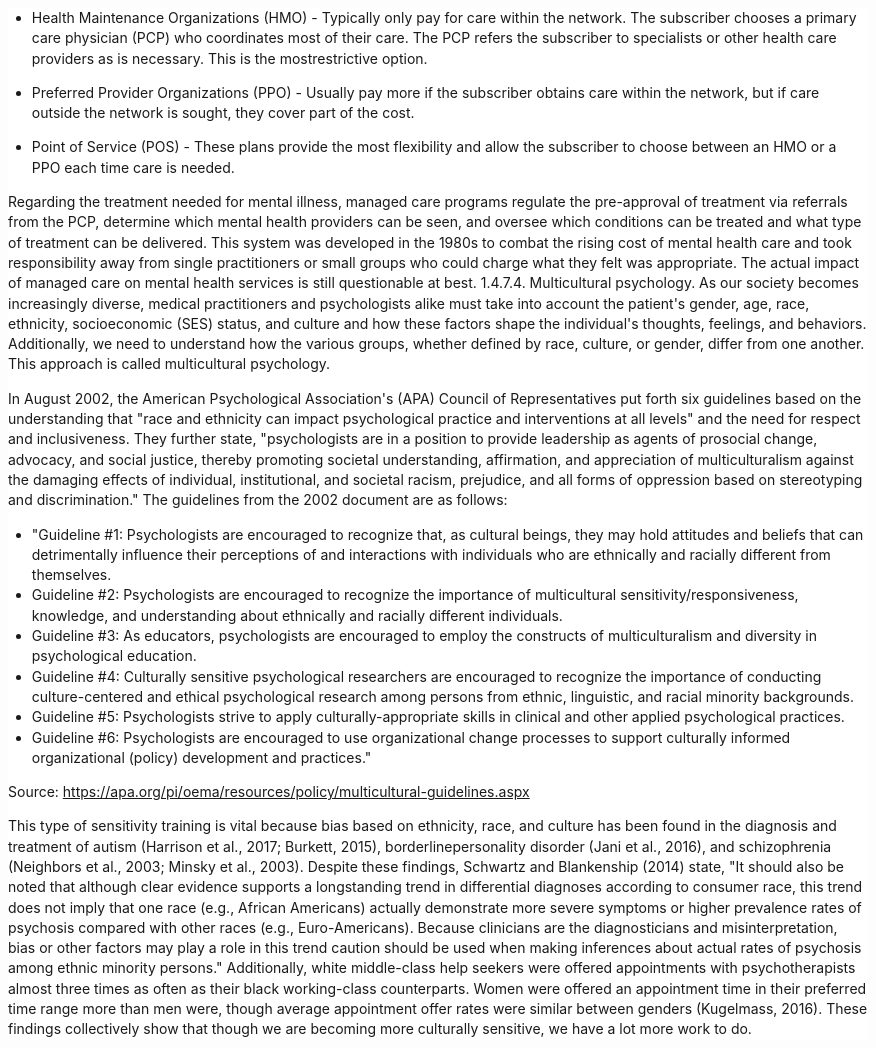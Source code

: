 - Health Maintenance Organizations (HMO) - Typically only pay for care within the network. The subscriber chooses a primary care physician (PCP) who coordinates most of their care. The PCP refers the subscriber to specialists or other health care providers as is necessary. This is the mostrestrictive option.

- Preferred Provider Organizations (PPO) - Usually pay more if the subscriber obtains care within the network, but if care outside the network is sought, they cover part of the cost.
- Point of Service (POS) - These plans provide the most flexibility and allow the subscriber to choose between an HMO or a PPO each time care is needed.

Regarding the treatment needed for mental illness, managed care programs regulate the pre-approval of treatment via referrals from the PCP, determine which mental health providers can be seen, and oversee which conditions can be treated and what type of treatment can be delivered. This system was developed in the 1980s to combat the rising cost of mental health care and took responsibility away from single practitioners or small groups who could charge what they felt was appropriate. The actual impact of managed care on mental health services is still questionable at best.
1.4.7.4. Multicultural psychology. As our society becomes increasingly diverse, medical practitioners and psychologists alike must take into account the patient's gender, age, race, ethnicity, socioeconomic (SES) status, and culture and how these factors shape the individual's thoughts, feelings, and behaviors. Additionally, we need to understand how the various groups, whether defined by race, culture, or gender, differ from one another. This approach is called multicultural psychology.

In August 2002, the American Psychological Association's (APA) Council of Representatives put forth six guidelines based on the understanding that "race and ethnicity can impact psychological practice and interventions at all levels" and the need for respect and inclusiveness. They further state, "psychologists are in a position to provide leadership as agents of prosocial change, advocacy, and social justice, thereby promoting societal understanding, affirmation, and appreciation of multiculturalism against the damaging effects of individual, institutional, and societal racism, prejudice, and all forms of oppression based on stereotyping and discrimination." The guidelines from the 2002 document are as follows:

- "Guideline \#1: Psychologists are encouraged to recognize that, as cultural beings, they may hold attitudes and beliefs that can detrimentally influence their perceptions of and interactions with individuals who are ethnically and racially different from themselves.
- Guideline \#2: Psychologists are encouraged to recognize the importance of multicultural sensitivity/responsiveness, knowledge, and understanding about ethnically and racially different individuals.
- Guideline \#3: As educators, psychologists are encouraged to employ the constructs of multiculturalism and diversity in psychological education.
- Guideline \#4: Culturally sensitive psychological researchers are encouraged to recognize the importance of conducting culture-centered and ethical psychological research among persons from ethnic, linguistic, and racial minority backgrounds.
- Guideline \#5: Psychologists strive to apply culturally-appropriate skills in clinical and other applied psychological practices.
- Guideline \#6: Psychologists are encouraged to use organizational change processes to support culturally informed organizational (policy) development and practices."

Source: https://apa.org/pi/oema/resources/policy/multicultural-guidelines.aspx

This type of sensitivity training is vital because bias based on ethnicity, race, and culture has been found in the diagnosis and treatment of autism (Harrison et al., 2017; Burkett, 2015), borderlinepersonality disorder (Jani et al., 2016), and schizophrenia (Neighbors et al., 2003; Minsky et al., 2003). Despite these findings, Schwartz and Blankenship (2014) state, "It should also be noted that although clear evidence supports a longstanding trend in differential diagnoses according to consumer race, this trend does not imply that one race (e.g., African Americans) actually demonstrate more severe symptoms or higher prevalence rates of psychosis compared with other races (e.g., Euro-Americans). Because clinicians are the diagnosticians and misinterpretation, bias or other factors may play a role in this trend caution should be used when making inferences about actual rates of psychosis among ethnic minority persons." Additionally, white middle-class help seekers were offered appointments with psychotherapists almost three times as often as their black working-class counterparts. Women were offered an appointment time in their preferred time range more than men were, though average appointment offer rates were similar between genders (Kugelmass, 2016). These findings collectively show that though we are becoming more culturally sensitive, we have a lot more work to do.